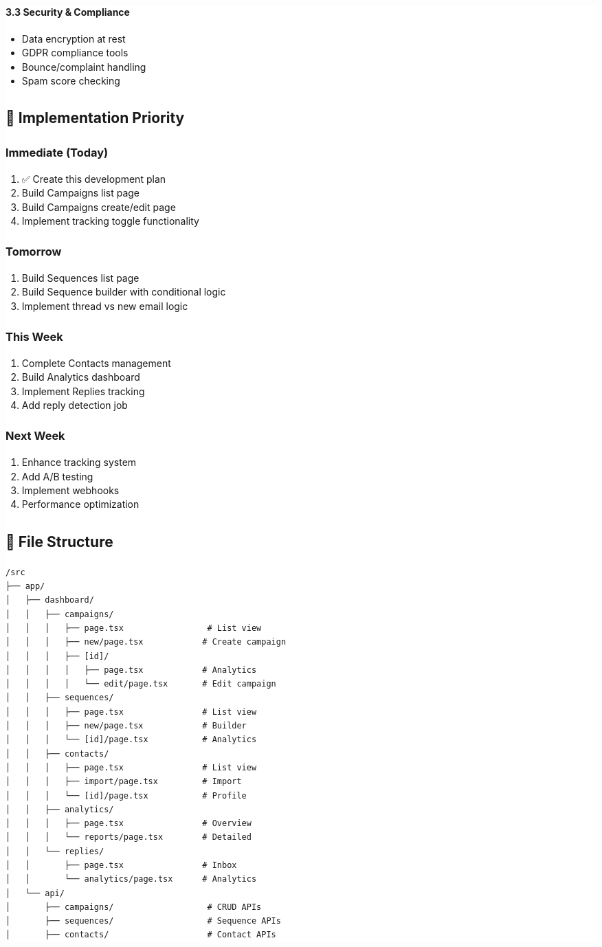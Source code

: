 #### 3.3 Security & Compliance
- Data encryption at rest
- GDPR compliance tools
- Bounce/complaint handling
- Spam score checking

## 🎯 Implementation Priority

### Immediate (Today)
1. ✅ Create this development plan
2. Build Campaigns list page
3. Build Campaigns create/edit page
4. Implement tracking toggle functionality

### Tomorrow
1. Build Sequences list page
2. Build Sequence builder with conditional logic
3. Implement thread vs new email logic

### This Week
1. Complete Contacts management
2. Build Analytics dashboard
3. Implement Replies tracking
4. Add reply detection job

### Next Week
1. Enhance tracking system
2. Add A/B testing
3. Implement webhooks
4. Performance optimization

## 📁 File Structure

```
/src
├── app/
│   ├── dashboard/
│   │   ├── campaigns/
│   │   │   ├── page.tsx                 # List view
│   │   │   ├── new/page.tsx            # Create campaign
│   │   │   ├── [id]/
│   │   │   │   ├── page.tsx            # Analytics
│   │   │   │   └── edit/page.tsx       # Edit campaign
│   │   ├── sequences/
│   │   │   ├── page.tsx                # List view
│   │   │   ├── new/page.tsx            # Builder
│   │   │   └── [id]/page.tsx           # Analytics
│   │   ├── contacts/
│   │   │   ├── page.tsx                # List view
│   │   │   ├── import/page.tsx         # Import
│   │   │   └── [id]/page.tsx           # Profile
│   │   ├── analytics/
│   │   │   ├── page.tsx                # Overview
│   │   │   └── reports/page.tsx        # Detailed
│   │   └── replies/
│   │       ├── page.tsx                # Inbox
│   │       └── analytics/page.tsx      # Analytics
│   └── api/
│       ├── campaigns/                   # CRUD APIs
│       ├── sequences/                   # Sequence APIs
│       ├── contacts/                    # Contact APIs
```